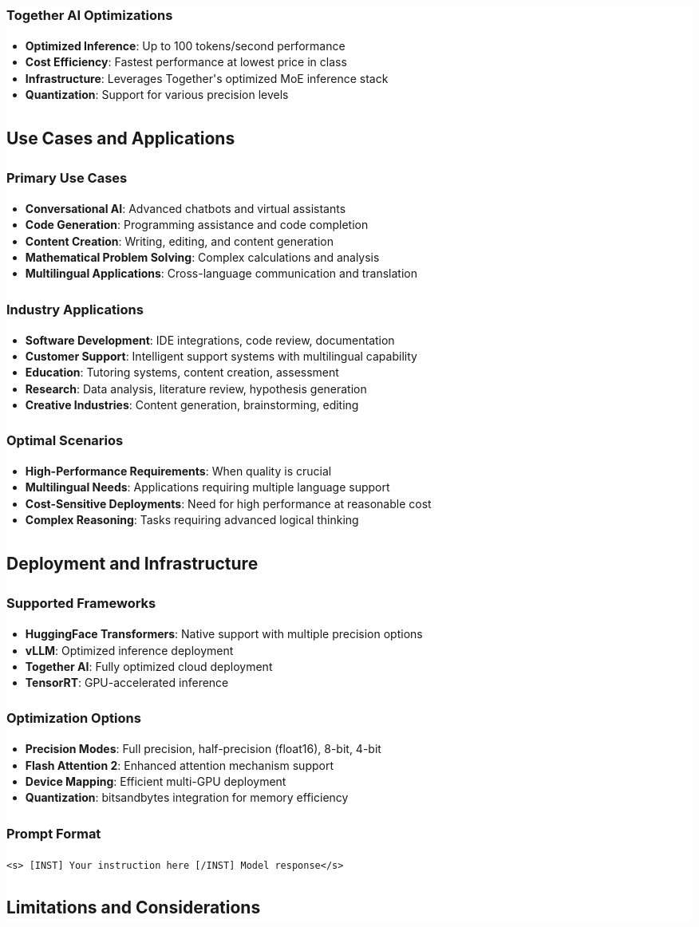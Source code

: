 ### Together AI Optimizations
- **Optimized Inference**: Up to 100 tokens/second performance
- **Cost Efficiency**: Fastest performance at lowest price in class
- **Infrastructure**: Leverages Together's optimized MoE inference stack
- **Quantization**: Support for various precision levels

## Use Cases and Applications

### Primary Use Cases
- **Conversational AI**: Advanced chatbots and virtual assistants
- **Code Generation**: Programming assistance and code completion
- **Content Creation**: Writing, editing, and content generation
- **Mathematical Problem Solving**: Complex calculations and analysis
- **Multilingual Applications**: Cross-language communication and translation

### Industry Applications
- **Software Development**: IDE integrations, code review, documentation
- **Customer Support**: Intelligent support systems with multilingual capability
- **Education**: Tutoring systems, content creation, assessment
- **Research**: Data analysis, literature review, hypothesis generation
- **Creative Industries**: Content generation, brainstorming, editing

### Optimal Scenarios
- **High-Performance Requirements**: When quality is crucial
- **Multilingual Needs**: Applications requiring multiple language support
- **Cost-Sensitive Deployments**: Need for high performance at reasonable cost
- **Complex Reasoning**: Tasks requiring advanced logical thinking

## Deployment and Infrastructure

### Supported Frameworks
- **HuggingFace Transformers**: Native support with multiple precision options
- **vLLM**: Optimized inference deployment
- **Together AI**: Fully optimized cloud deployment
- **TensorRT**: GPU-accelerated inference

### Optimization Options
- **Precision Modes**: Full precision, half-precision (float16), 8-bit, 4-bit
- **Flash Attention 2**: Enhanced attention mechanism support
- **Device Mapping**: Efficient multi-GPU deployment
- **Quantization**: bitsandbytes integration for memory efficiency

### Prompt Format
```
<s> [INST] Your instruction here [/INST] Model response</s>
```

## Limitations and Considerations
